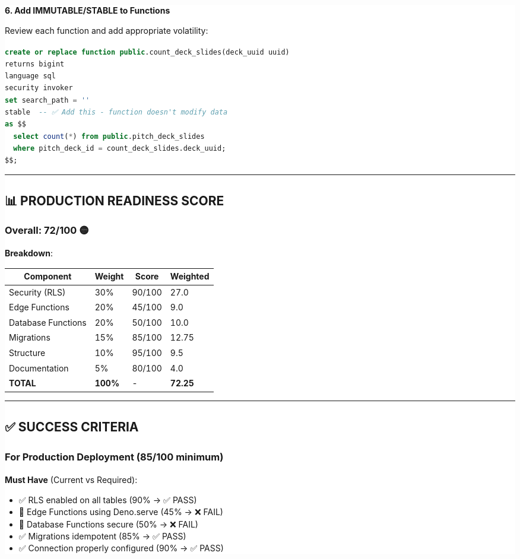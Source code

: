 **6. Add IMMUTABLE/STABLE to Functions**

Review each function and add appropriate volatility:

```sql
create or replace function public.count_deck_slides(deck_uuid uuid)
returns bigint
language sql
security invoker
set search_path = ''
stable  -- ✅ Add this - function doesn't modify data
as $$
  select count(*) from public.pitch_deck_slides
  where pitch_deck_id = count_deck_slides.deck_uuid;
$$;
```

---

## 📊 PRODUCTION READINESS SCORE

### Overall: 72/100 🟡

**Breakdown**:

| Component | Weight | Score | Weighted |
|-----------|--------|-------|----------|
| Security (RLS) | 30% | 90/100 | 27.0 |
| Edge Functions | 20% | 45/100 | 9.0 |
| Database Functions | 20% | 50/100 | 10.0 |
| Migrations | 15% | 85/100 | 12.75 |
| Structure | 10% | 95/100 | 9.5 |
| Documentation | 5% | 80/100 | 4.0 |
| **TOTAL** | **100%** | - | **72.25** |

---

## ✅ SUCCESS CRITERIA

### For Production Deployment (85/100 minimum)

**Must Have** (Current vs Required):
- ✅ RLS enabled on all tables (90% → ✅ PASS)
- 🔴 Edge Functions using Deno.serve (45% → ❌ FAIL)
- 🔴 Database Functions secure (50% → ❌ FAIL)
- ✅ Migrations idempotent (85% → ✅ PASS)
- ✅ Connection properly configured (90% → ✅ PASS)
